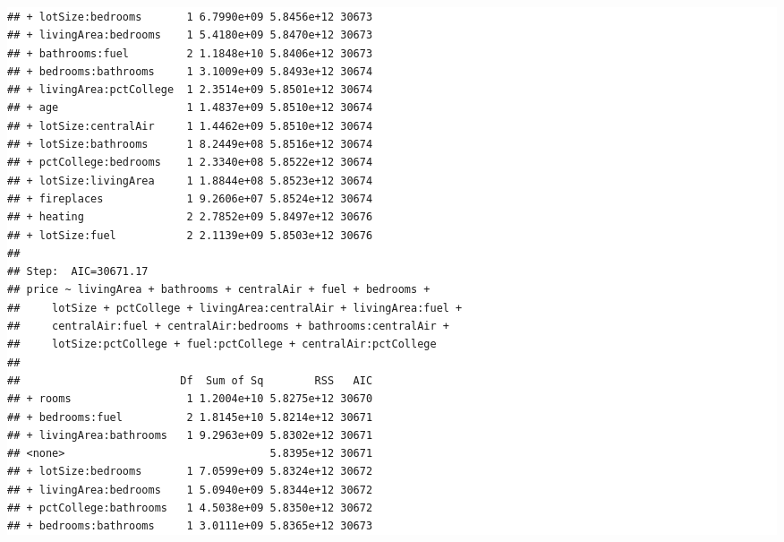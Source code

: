     ## + lotSize:bedrooms       1 6.7990e+09 5.8456e+12 30673
    ## + livingArea:bedrooms    1 5.4180e+09 5.8470e+12 30673
    ## + bathrooms:fuel         2 1.1848e+10 5.8406e+12 30673
    ## + bedrooms:bathrooms     1 3.1009e+09 5.8493e+12 30674
    ## + livingArea:pctCollege  1 2.3514e+09 5.8501e+12 30674
    ## + age                    1 1.4837e+09 5.8510e+12 30674
    ## + lotSize:centralAir     1 1.4462e+09 5.8510e+12 30674
    ## + lotSize:bathrooms      1 8.2449e+08 5.8516e+12 30674
    ## + pctCollege:bedrooms    1 2.3340e+08 5.8522e+12 30674
    ## + lotSize:livingArea     1 1.8844e+08 5.8523e+12 30674
    ## + fireplaces             1 9.2606e+07 5.8524e+12 30674
    ## + heating                2 2.7852e+09 5.8497e+12 30676
    ## + lotSize:fuel           2 2.1139e+09 5.8503e+12 30676
    ## 
    ## Step:  AIC=30671.17
    ## price ~ livingArea + bathrooms + centralAir + fuel + bedrooms + 
    ##     lotSize + pctCollege + livingArea:centralAir + livingArea:fuel + 
    ##     centralAir:fuel + centralAir:bedrooms + bathrooms:centralAir + 
    ##     lotSize:pctCollege + fuel:pctCollege + centralAir:pctCollege
    ## 
    ##                         Df  Sum of Sq        RSS   AIC
    ## + rooms                  1 1.2004e+10 5.8275e+12 30670
    ## + bedrooms:fuel          2 1.8145e+10 5.8214e+12 30671
    ## + livingArea:bathrooms   1 9.2963e+09 5.8302e+12 30671
    ## <none>                                5.8395e+12 30671
    ## + lotSize:bedrooms       1 7.0599e+09 5.8324e+12 30672
    ## + livingArea:bedrooms    1 5.0940e+09 5.8344e+12 30672
    ## + pctCollege:bathrooms   1 4.5038e+09 5.8350e+12 30672
    ## + bedrooms:bathrooms     1 3.0111e+09 5.8365e+12 30673